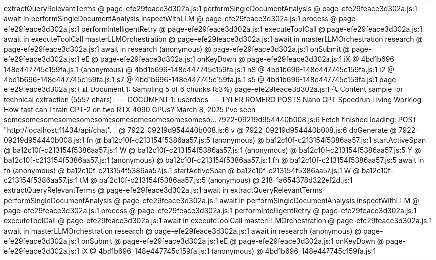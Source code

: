 extractQueryRelevantTerms @ page-efe29feace3d302a.js:1
performSingleDocumentAnalysis @ page-efe29feace3d302a.js:1
await in performSingleDocumentAnalysis
inspectWithLLM @ page-efe29feace3d302a.js:1
process @ page-efe29feace3d302a.js:1
performIntelligentRetry @ page-efe29feace3d302a.js:1
executeToolCall @ page-efe29feace3d302a.js:1
await in executeToolCall
masterLLMOrchestration @ page-efe29feace3d302a.js:1
await in masterLLMOrchestration
research @ page-efe29feace3d302a.js:1
await in research
(anonymous) @ page-efe29feace3d302a.js:1
onSubmit @ page-efe29feace3d302a.js:1
eE @ page-efe29feace3d302a.js:1
onKeyDown @ page-efe29feace3d302a.js:1
iX @ 4bd1b696-148e447745c159fa.js:1
(anonymous) @ 4bd1b696-148e447745c159fa.js:1
nS @ 4bd1b696-148e447745c159fa.js:1
i2 @ 4bd1b696-148e447745c159fa.js:1
s7 @ 4bd1b696-148e447745c159fa.js:1
s5 @ 4bd1b696-148e447745c159fa.js:1
page-efe29feace3d302a.js:1 📊 Document 1: Sampling 5 of 6 chunks (83%)
page-efe29feace3d302a.js:1 🔍 Content sample for technical extraction (5557 chars): --- DOCUMENT 1: userdocs ---
TYLER ROMERO POSTS Nano GPT Speedrun Living Worklog How fast can I train GPT-2 on two RTX 4090 GPUs? March 8, 2025 I’ve seen somesomesomesomesomesomesomesomesomesomesomeso...
7922-09219d954440b008.js:6 Fetch finished loading: POST "http://localhost:11434/api/chat".
_ @ 7922-09219d954440b008.js:6
v @ 7922-09219d954440b008.js:6
doGenerate @ 7922-09219d954440b008.js:1
fn @ ba12c10f-c213154f5386aa57.js:5
(anonymous) @ ba12c10f-c213154f5386aa57.js:1
startActiveSpan @ ba12c10f-c213154f5386aa57.js:1
W @ ba12c10f-c213154f5386aa57.js:1
(anonymous) @ ba12c10f-c213154f5386aa57.js:5
Y @ ba12c10f-c213154f5386aa57.js:1
(anonymous) @ ba12c10f-c213154f5386aa57.js:1
fn @ ba12c10f-c213154f5386aa57.js:5
await in fn
(anonymous) @ ba12c10f-c213154f5386aa57.js:1
startActiveSpan @ ba12c10f-c213154f5386aa57.js:1
W @ ba12c10f-c213154f5386aa57.js:1
tM @ ba12c10f-c213154f5386aa57.js:5
(anonymous) @ 218-1a654378d322ef2d.js:1
extractQueryRelevantTerms @ page-efe29feace3d302a.js:1
await in extractQueryRelevantTerms
performSingleDocumentAnalysis @ page-efe29feace3d302a.js:1
await in performSingleDocumentAnalysis
inspectWithLLM @ page-efe29feace3d302a.js:1
process @ page-efe29feace3d302a.js:1
performIntelligentRetry @ page-efe29feace3d302a.js:1
executeToolCall @ page-efe29feace3d302a.js:1
await in executeToolCall
masterLLMOrchestration @ page-efe29feace3d302a.js:1
await in masterLLMOrchestration
research @ page-efe29feace3d302a.js:1
await in research
(anonymous) @ page-efe29feace3d302a.js:1
onSubmit @ page-efe29feace3d302a.js:1
eE @ page-efe29feace3d302a.js:1
onKeyDown @ page-efe29feace3d302a.js:1
iX @ 4bd1b696-148e447745c159fa.js:1
(anonymous) @ 4bd1b696-148e447745c159fa.js:1